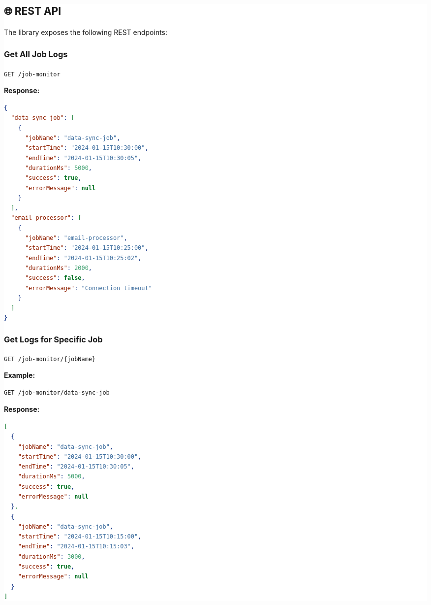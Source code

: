 ## 🌐 REST API

The library exposes the following REST endpoints:

### Get All Job Logs
```http
GET /job-monitor
```

**Response:**
```json
{
  "data-sync-job": [
    {
      "jobName": "data-sync-job",
      "startTime": "2024-01-15T10:30:00",
      "endTime": "2024-01-15T10:30:05",
      "durationMs": 5000,
      "success": true,
      "errorMessage": null
    }
  ],
  "email-processor": [
    {
      "jobName": "email-processor",
      "startTime": "2024-01-15T10:25:00",
      "endTime": "2024-01-15T10:25:02",
      "durationMs": 2000,
      "success": false,
      "errorMessage": "Connection timeout"
    }
  ]
}
```

### Get Logs for Specific Job
```http
GET /job-monitor/{jobName}
```

**Example:**
```http
GET /job-monitor/data-sync-job
```

**Response:**
```json
[
  {
    "jobName": "data-sync-job",
    "startTime": "2024-01-15T10:30:00",
    "endTime": "2024-01-15T10:30:05",
    "durationMs": 5000,
    "success": true,
    "errorMessage": null
  },
  {
    "jobName": "data-sync-job",
    "startTime": "2024-01-15T10:15:00",
    "endTime": "2024-01-15T10:15:03",
    "durationMs": 3000,
    "success": true,
    "errorMessage": null
  }
]
```